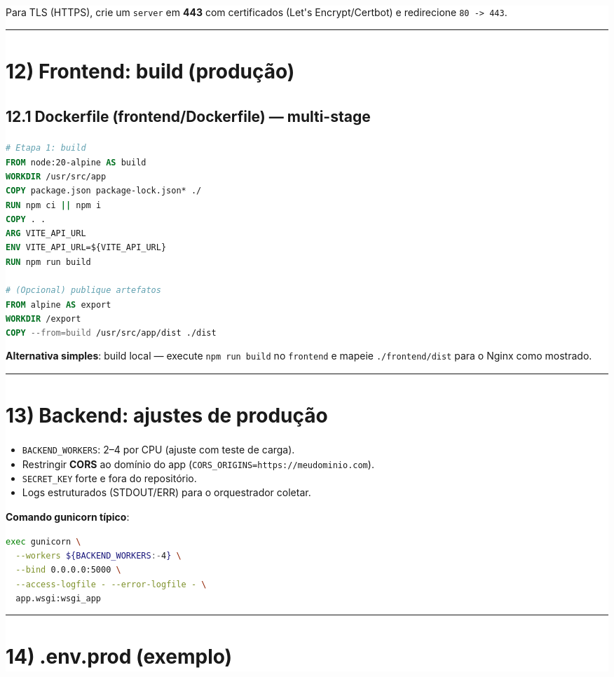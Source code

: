 Para TLS (HTTPS), crie um `server` em **443** com certificados (Let's Encrypt/Certbot) e redirecione `80 -> 443`.

---

# 12) Frontend: build (produção)

## 12.1 Dockerfile (frontend/Dockerfile) — multi-stage

```dockerfile
# Etapa 1: build
FROM node:20-alpine AS build
WORKDIR /usr/src/app
COPY package.json package-lock.json* ./
RUN npm ci || npm i
COPY . .
ARG VITE_API_URL
ENV VITE_API_URL=${VITE_API_URL}
RUN npm run build

# (Opcional) publique artefatos
FROM alpine AS export
WORKDIR /export
COPY --from=build /usr/src/app/dist ./dist
```

**Alternativa simples**: build local — execute `npm run build` no `frontend` e mapeie `./frontend/dist` para o Nginx como mostrado.

---

# 13) Backend: ajustes de produção

* `BACKEND_WORKERS`: 2–4 por CPU (ajuste com teste de carga).
* Restringir **CORS** ao domínio do app (`CORS_ORIGINS=https://meudominio.com`).
* `SECRET_KEY` forte e fora do repositório.
* Logs estruturados (STDOUT/ERR) para o orquestrador coletar.

**Comando gunicorn típico**:

```bash
exec gunicorn \
  --workers ${BACKEND_WORKERS:-4} \
  --bind 0.0.0.0:5000 \
  --access-logfile - --error-logfile - \
  app.wsgi:wsgi_app
```

---

# 14) .env.prod (exemplo)
